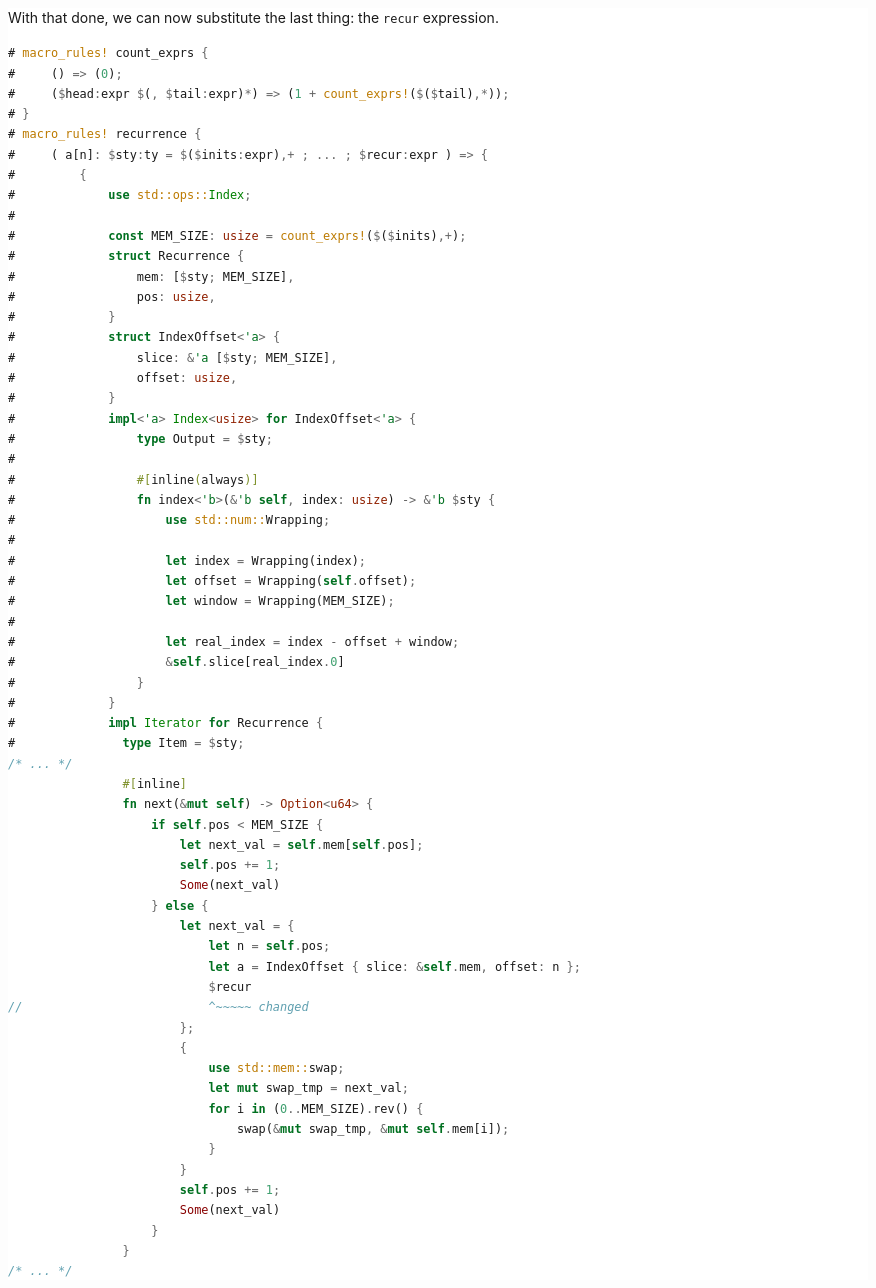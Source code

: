 With that done, we can now substitute the last thing: the `recur` expression.

```rust
# macro_rules! count_exprs {
#     () => (0);
#     ($head:expr $(, $tail:expr)*) => (1 + count_exprs!($($tail),*));
# }
# macro_rules! recurrence {
#     ( a[n]: $sty:ty = $($inits:expr),+ ; ... ; $recur:expr ) => {
#         {
#             use std::ops::Index;
#
#             const MEM_SIZE: usize = count_exprs!($($inits),+);
#             struct Recurrence {
#                 mem: [$sty; MEM_SIZE],
#                 pos: usize,
#             }
#             struct IndexOffset<'a> {
#                 slice: &'a [$sty; MEM_SIZE],
#                 offset: usize,
#             }
#             impl<'a> Index<usize> for IndexOffset<'a> {
#                 type Output = $sty;
#
#                 #[inline(always)]
#                 fn index<'b>(&'b self, index: usize) -> &'b $sty {
#                     use std::num::Wrapping;
#
#                     let index = Wrapping(index);
#                     let offset = Wrapping(self.offset);
#                     let window = Wrapping(MEM_SIZE);
#
#                     let real_index = index - offset + window;
#                     &self.slice[real_index.0]
#                 }
#             }
#             impl Iterator for Recurrence {
#               type Item = $sty;
/* ... */
                #[inline]
                fn next(&mut self) -> Option<u64> {
                    if self.pos < MEM_SIZE {
                        let next_val = self.mem[self.pos];
                        self.pos += 1;
                        Some(next_val)
                    } else {
                        let next_val = {
                            let n = self.pos;
                            let a = IndexOffset { slice: &self.mem, offset: n };
                            $recur
//                          ^~~~~~ changed
                        };
                        {
                            use std::mem::swap;
                            let mut swap_tmp = next_val;
                            for i in (0..MEM_SIZE).rev() {
                                swap(&mut swap_tmp, &mut self.mem[i]);
                            }
                        }
                        self.pos += 1;
                        Some(next_val)
                    }
                }
/* ... */
```

[repeating]: ./macro_rules.md#repetitions
[metavariable]: ./macro_rules.md#metavariables
[`macro_rules!`]: ./macro_rules.md
